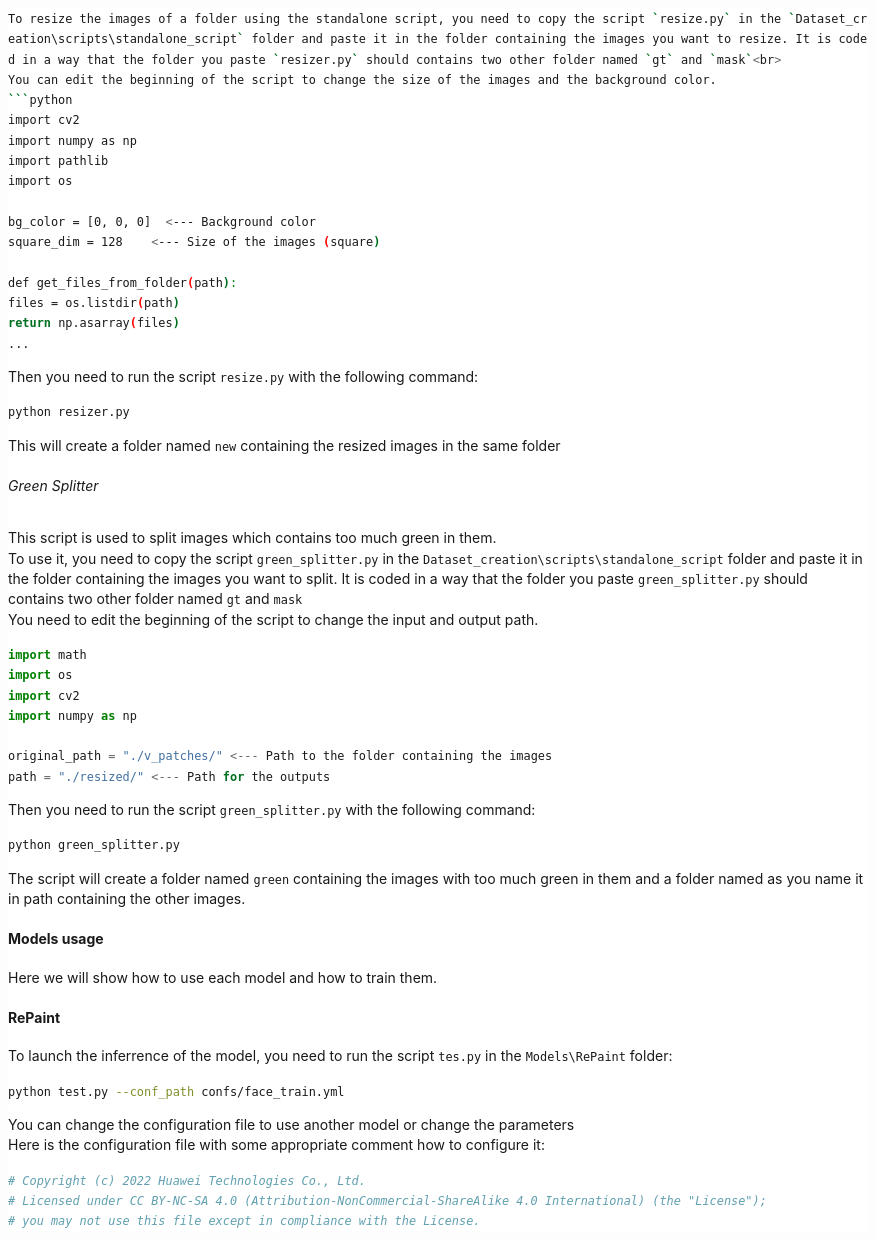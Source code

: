    ```sh
To resize the images of a folder using the standalone script, you need to copy the script `resize.py` in the `Dataset_creation\scripts\standalone_script` folder and paste it in the folder containing the images you want to resize. It is coded in a way that the folder you paste `resizer.py` should contains two other folder named `gt` and `mask`<br>
You can edit the beginning of the script to change the size of the images and the background color.
```python
import cv2
import numpy as np
import pathlib
import os

bg_color = [0, 0, 0]  <--- Background color
square_dim = 128    <--- Size of the images (square)

def get_files_from_folder(path):
files = os.listdir(path)
return np.asarray(files)
...
```
Then you need to run the script `resize.py` with the following command:
```sh
python resizer.py
```
This will create a folder named `new` containing the resized images in the same folder <br>

###### Green Splitter
This script is used to split images which contains too much green in them. <br>
To use it, you need to copy the script `green_splitter.py` in the `Dataset_creation\scripts\standalone_script` folder and paste it in the folder containing the images you want to split. It is coded in a way that the folder you paste `green_splitter.py` should contains two other folder named `gt` and `mask`<br>
You need to edit the beginning of the script to change the input and output path.
```python
import math
import os
import cv2
import numpy as np

original_path = "./v_patches/" <--- Path to the folder containing the images
path = "./resized/" <--- Path for the outputs
```
Then you need to run the script `green_splitter.py` with the following command:
```sh
python green_splitter.py
```
The script will create a folder named `green` containing the images with too much green in them and a folder named as you name it in path containing the other images.

#### Models usage

Here we will show how to use each model and how to train them. <br>

#### RePaint
<a id="repaint"></a>
To launch the inferrence of the model, you need to run the script `tes.py` in the `Models\RePaint` folder:
```sh
python test.py --conf_path confs/face_train.yml
```
You can change the configuration file to use another model or change the parameters <br>
Here is the configuration file with some appropriate comment how to configure it:
```yaml
# Copyright (c) 2022 Huawei Technologies Co., Ltd.
# Licensed under CC BY-NC-SA 4.0 (Attribution-NonCommercial-ShareAlike 4.0 International) (the "License");
# you may not use this file except in compliance with the License.
```

[Pytorch.org]: https://img.shields.io/badge/PyTorch-FF0000?style=for-the-badge&logo=PyTorch&logoColor=white
[Pytorch-url]: https://pytorch.org/
[Numpy.org]: https://img.shields.io/badge/Numpy-777BB4?style=for-the-badge&logo=numpy&logoColor=white
[Numpy-url]: https://numpy.org/
[Cairo.org]: https://img.shields.io/badge/Cairo-000000?style=for-the-badge&logo=cairo&logoColor=white
[Cairo-url]: https://www.cairographics.org/
[OpenCV.org]: https://img.shields.io/badge/OpenCV-27338e?style=for-the-badge&logo=opencv&logoColor=white
[OpenCV-url]: https://opencv.org/
[Git-repo]: https://img.shields.io/badge/GitHub-100000?style=for-the-badge&logo=github&logoColor=white
[Repaint-url]: https://github.com/andreas128/RePaint
[AOT-GAN-url]: https://github.com/researchmm/AOT-GAN-for-Inpainting
[Inpainting-Evaluation-Metrics-url]: https://github.com/SayedNadim/Image-Quality-Evaluation-Metrics
[2D-Shape-Generator-url]: https://github.com/TimoFlesch/2D-Shape-Generator
[Guided-Diffusion-url]: https://github.com/openai/guided-diffusion
[Mid-Semester-Results]: Images/Huge.png
[End-Semester-Results]: Images/EndSemesterResults.png
[Dataset-creation]: Images/dataset_cmd.png